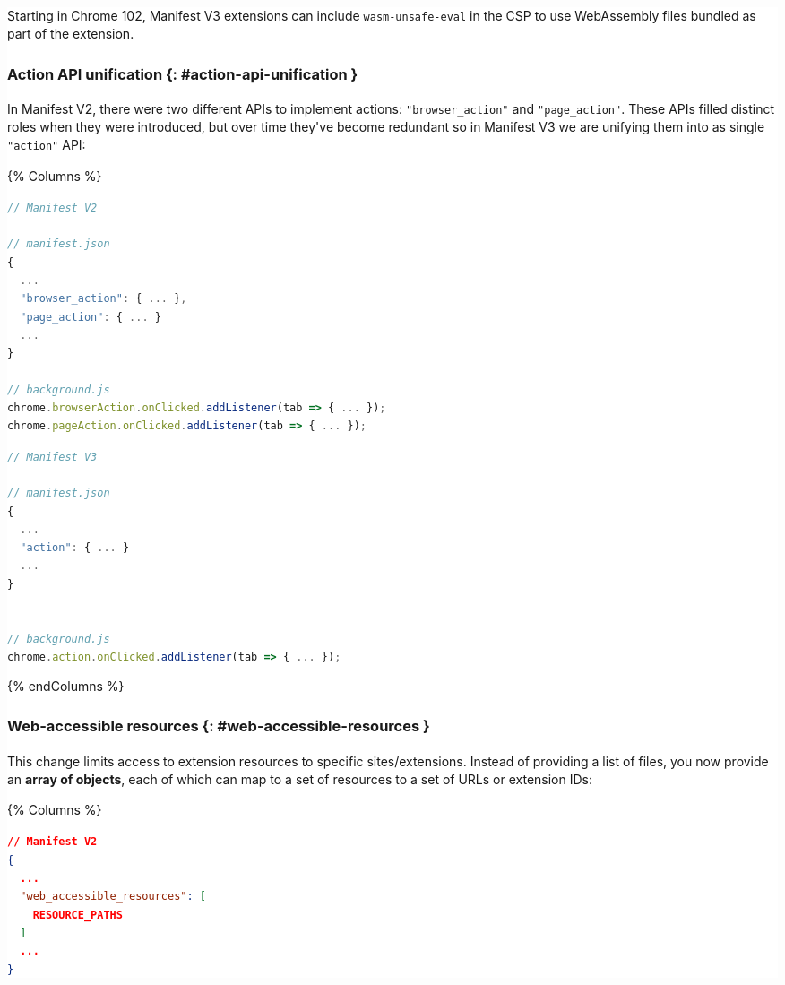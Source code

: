Starting in Chrome 102, Manifest V3 extensions can include `wasm-unsafe-eval` in the CSP to use WebAssembly
files bundled as part of the extension.

### Action API unification  {: #action-api-unification }

In Manifest V2, there were two different APIs to implement actions: `"browser_action"` and
`"page_action"`. These APIs filled distinct roles when they were introduced, but over time they've
become redundant so in Manifest V3 we are unifying them into as single `"action"` API:

{% Columns %}
```js
// Manifest V2

// manifest.json
{
  ...
  "browser_action": { ... },
  "page_action": { ... }
  ...
}

// background.js
chrome.browserAction.onClicked.addListener(tab => { ... });
chrome.pageAction.onClicked.addListener(tab => { ... });
```

```js
// Manifest V3

// manifest.json
{
  ...
  "action": { ... }
  ...
}


// background.js
chrome.action.onClicked.addListener(tab => { ... });
```
{% endColumns %}

### Web-accessible resources  {: #web-accessible-resources }

This change limits access to extension resources to specific sites/extensions. Instead of providing
a list of files, you now provide an **array of objects**, each of which can map to a set of resources to a
set of URLs or extension IDs:

{% Columns %}

```json
// Manifest V2
{
  ...
  "web_accessible_resources": [
    RESOURCE_PATHS
  ]
  ...
}
```
